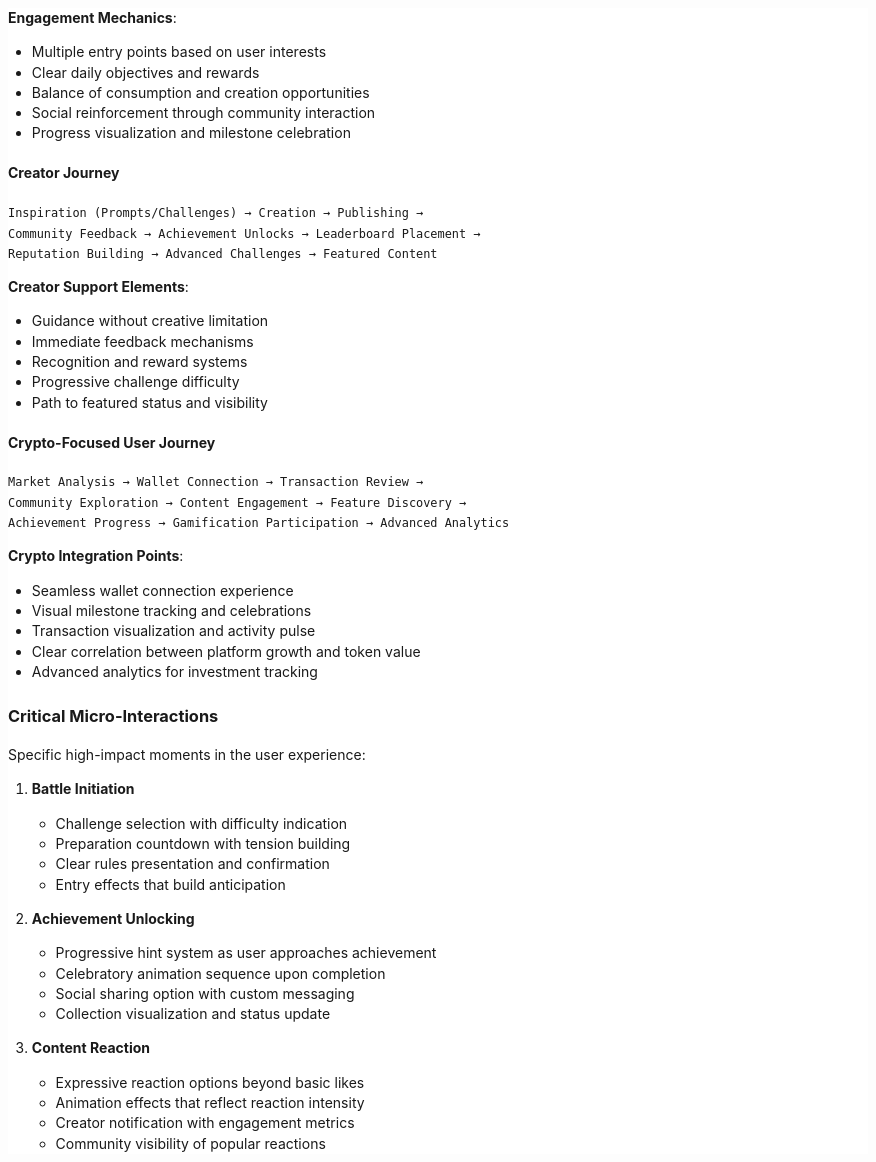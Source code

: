 **Engagement Mechanics**:
- Multiple entry points based on user interests
- Clear daily objectives and rewards
- Balance of consumption and creation opportunities
- Social reinforcement through community interaction
- Progress visualization and milestone celebration

#### Creator Journey

```
Inspiration (Prompts/Challenges) → Creation → Publishing → 
Community Feedback → Achievement Unlocks → Leaderboard Placement → 
Reputation Building → Advanced Challenges → Featured Content
```

**Creator Support Elements**:
- Guidance without creative limitation
- Immediate feedback mechanisms
- Recognition and reward systems
- Progressive challenge difficulty
- Path to featured status and visibility

#### Crypto-Focused User Journey

```
Market Analysis → Wallet Connection → Transaction Review → 
Community Exploration → Content Engagement → Feature Discovery → 
Achievement Progress → Gamification Participation → Advanced Analytics
```

**Crypto Integration Points**:
- Seamless wallet connection experience
- Visual milestone tracking and celebrations
- Transaction visualization and activity pulse
- Clear correlation between platform growth and token value
- Advanced analytics for investment tracking

### Critical Micro-Interactions

Specific high-impact moments in the user experience:

1. **Battle Initiation**
   - Challenge selection with difficulty indication
   - Preparation countdown with tension building
   - Clear rules presentation and confirmation
   - Entry effects that build anticipation

2. **Achievement Unlocking**
   - Progressive hint system as user approaches achievement
   - Celebratory animation sequence upon completion
   - Social sharing option with custom messaging
   - Collection visualization and status update

3. **Content Reaction**
   - Expressive reaction options beyond basic likes
   - Animation effects that reflect reaction intensity
   - Creator notification with engagement metrics
   - Community visibility of popular reactions
